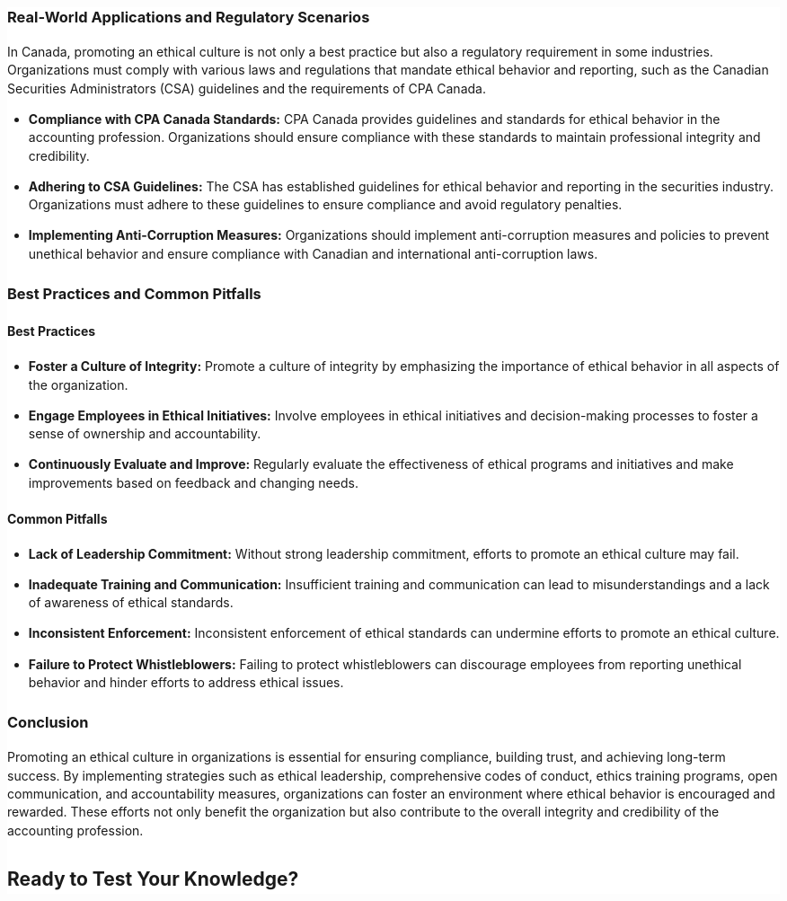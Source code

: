 ### Real-World Applications and Regulatory Scenarios

In Canada, promoting an ethical culture is not only a best practice but also a regulatory requirement in some industries. Organizations must comply with various laws and regulations that mandate ethical behavior and reporting, such as the Canadian Securities Administrators (CSA) guidelines and the requirements of CPA Canada.

- **Compliance with CPA Canada Standards:** CPA Canada provides guidelines and standards for ethical behavior in the accounting profession. Organizations should ensure compliance with these standards to maintain professional integrity and credibility.

- **Adhering to CSA Guidelines:** The CSA has established guidelines for ethical behavior and reporting in the securities industry. Organizations must adhere to these guidelines to ensure compliance and avoid regulatory penalties.

- **Implementing Anti-Corruption Measures:** Organizations should implement anti-corruption measures and policies to prevent unethical behavior and ensure compliance with Canadian and international anti-corruption laws.

### Best Practices and Common Pitfalls

#### Best Practices

- **Foster a Culture of Integrity:** Promote a culture of integrity by emphasizing the importance of ethical behavior in all aspects of the organization.

- **Engage Employees in Ethical Initiatives:** Involve employees in ethical initiatives and decision-making processes to foster a sense of ownership and accountability.

- **Continuously Evaluate and Improve:** Regularly evaluate the effectiveness of ethical programs and initiatives and make improvements based on feedback and changing needs.

#### Common Pitfalls

- **Lack of Leadership Commitment:** Without strong leadership commitment, efforts to promote an ethical culture may fail.

- **Inadequate Training and Communication:** Insufficient training and communication can lead to misunderstandings and a lack of awareness of ethical standards.

- **Inconsistent Enforcement:** Inconsistent enforcement of ethical standards can undermine efforts to promote an ethical culture.

- **Failure to Protect Whistleblowers:** Failing to protect whistleblowers can discourage employees from reporting unethical behavior and hinder efforts to address ethical issues.

### Conclusion

Promoting an ethical culture in organizations is essential for ensuring compliance, building trust, and achieving long-term success. By implementing strategies such as ethical leadership, comprehensive codes of conduct, ethics training programs, open communication, and accountability measures, organizations can foster an environment where ethical behavior is encouraged and rewarded. These efforts not only benefit the organization but also contribute to the overall integrity and credibility of the accounting profession.

## **Ready to Test Your Knowledge?**
